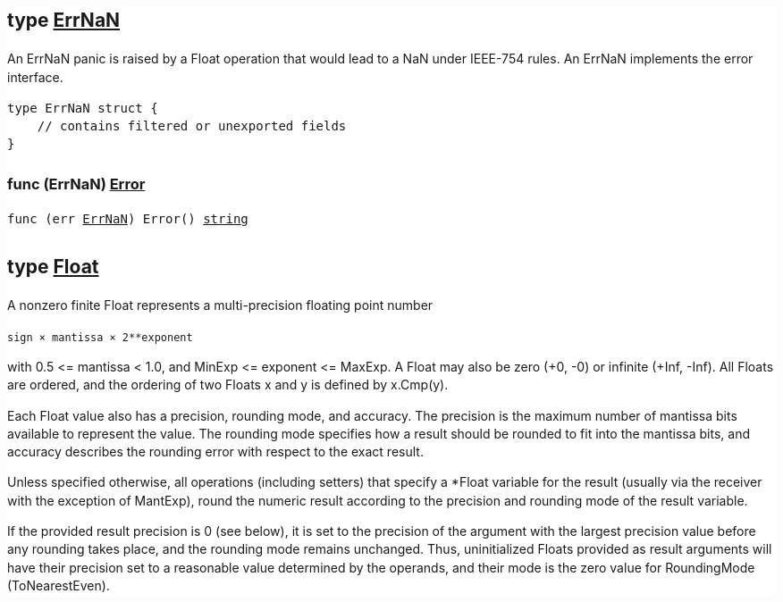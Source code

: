 

## <a id="ErrNaN">type</a> [ErrNaN](https://golang.org/src/math/big/float.go?s=3256:3290#L67)
An ErrNaN panic is raised by a Float operation that would lead to
a NaN under IEEE-754 rules. An ErrNaN implements the error interface.


<pre>type ErrNaN struct {
    <span class="comment">// contains filtered or unexported fields</span>
}
</pre>











### <a id="ErrNaN.Error">func</a> (ErrNaN) [Error](https://golang.org/src/math/big/float.go?s=3292:3324#L71)
<pre>func (err <a href="#ErrNaN">ErrNaN</a>) Error() <a href="/pkg/builtin/#string">string</a></pre>



## <a id="Float">type</a> [Float](https://golang.org/src/math/big/float.go?s=3000:3112#L55)
A nonzero finite Float represents a multi-precision floating point number


	sign × mantissa × 2**exponent

with 0.5 <= mantissa < 1.0, and MinExp <= exponent <= MaxExp.
A Float may also be zero (+0, -0) or infinite (+Inf, -Inf).
All Floats are ordered, and the ordering of two Floats x and y
is defined by x.Cmp(y).

Each Float value also has a precision, rounding mode, and accuracy.
The precision is the maximum number of mantissa bits available to
represent the value. The rounding mode specifies how a result should
be rounded to fit into the mantissa bits, and accuracy describes the
rounding error with respect to the exact result.

Unless specified otherwise, all operations (including setters) that
specify a *Float variable for the result (usually via the receiver
with the exception of MantExp), round the numeric result according
to the precision and rounding mode of the result variable.

If the provided result precision is 0 (see below), it is set to the
precision of the argument with the largest precision value before any
rounding takes place, and the rounding mode remains unchanged. Thus,
uninitialized Floats provided as result arguments will have their
precision set to a reasonable value determined by the operands, and
their mode is the zero value for RoundingMode (ToNearestEven).
